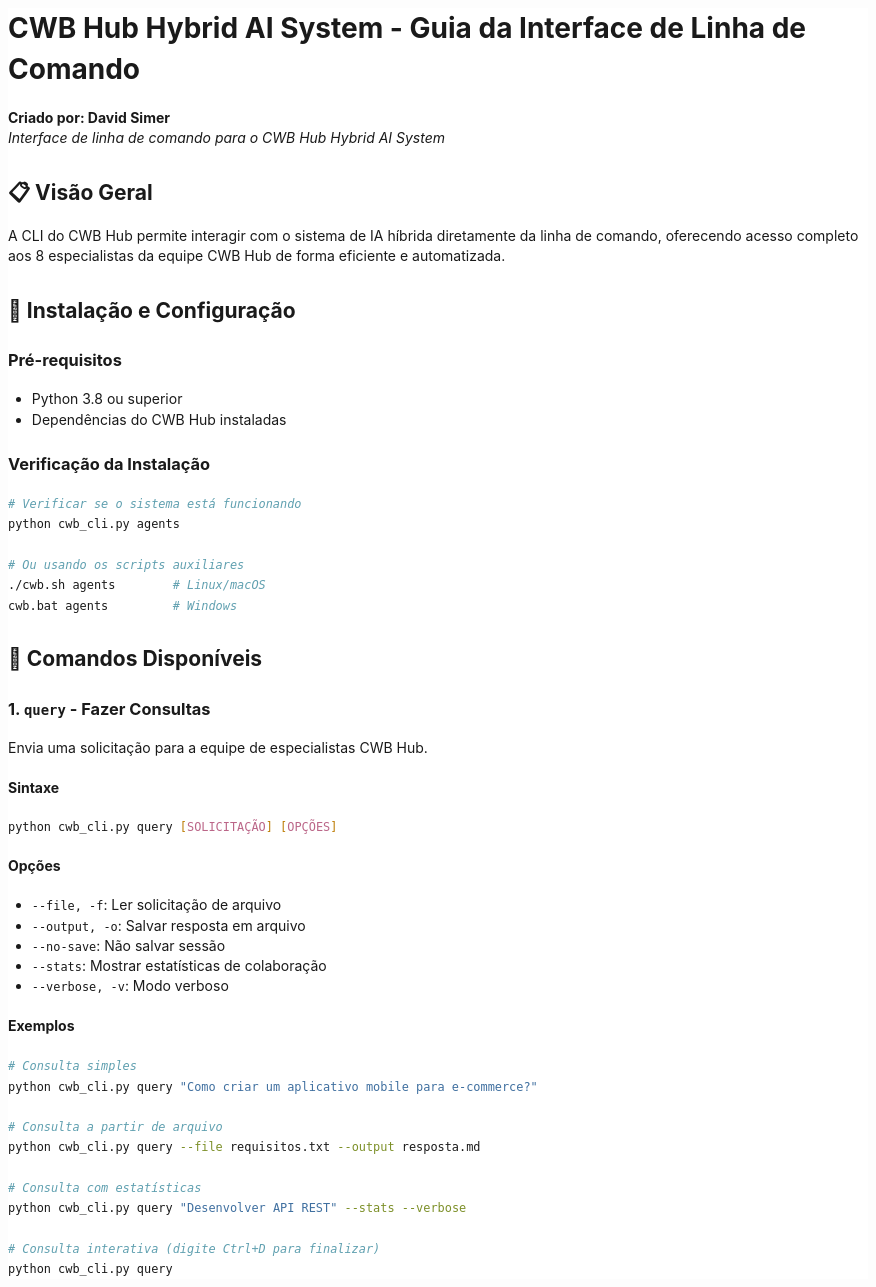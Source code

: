# CWB Hub Hybrid AI System - Guia da Interface de Linha de Comando

**Criado por: David Simer**  
*Interface de linha de comando para o CWB Hub Hybrid AI System*

## 📋 Visão Geral

A CLI do CWB Hub permite interagir com o sistema de IA híbrida diretamente da linha de comando, oferecendo acesso completo aos 8 especialistas da equipe CWB Hub de forma eficiente e automatizada.

## 🚀 Instalação e Configuração

### Pré-requisitos
- Python 3.8 ou superior
- Dependências do CWB Hub instaladas

### Verificação da Instalação
```bash
# Verificar se o sistema está funcionando
python cwb_cli.py agents

# Ou usando os scripts auxiliares
./cwb.sh agents        # Linux/macOS
cwb.bat agents         # Windows
```

## 📖 Comandos Disponíveis

### 1. `query` - Fazer Consultas

Envia uma solicitação para a equipe de especialistas CWB Hub.

#### Sintaxe
```bash
python cwb_cli.py query [SOLICITAÇÃO] [OPÇÕES]
```

#### Opções
- `--file, -f`: Ler solicitação de arquivo
- `--output, -o`: Salvar resposta em arquivo
- `--no-save`: Não salvar sessão
- `--stats`: Mostrar estatísticas de colaboração
- `--verbose, -v`: Modo verboso

#### Exemplos
```bash
# Consulta simples
python cwb_cli.py query "Como criar um aplicativo mobile para e-commerce?"

# Consulta a partir de arquivo
python cwb_cli.py query --file requisitos.txt --output resposta.md

# Consulta com estatísticas
python cwb_cli.py query "Desenvolver API REST" --stats --verbose

# Consulta interativa (digite Ctrl+D para finalizar)
python cwb_cli.py query
```
